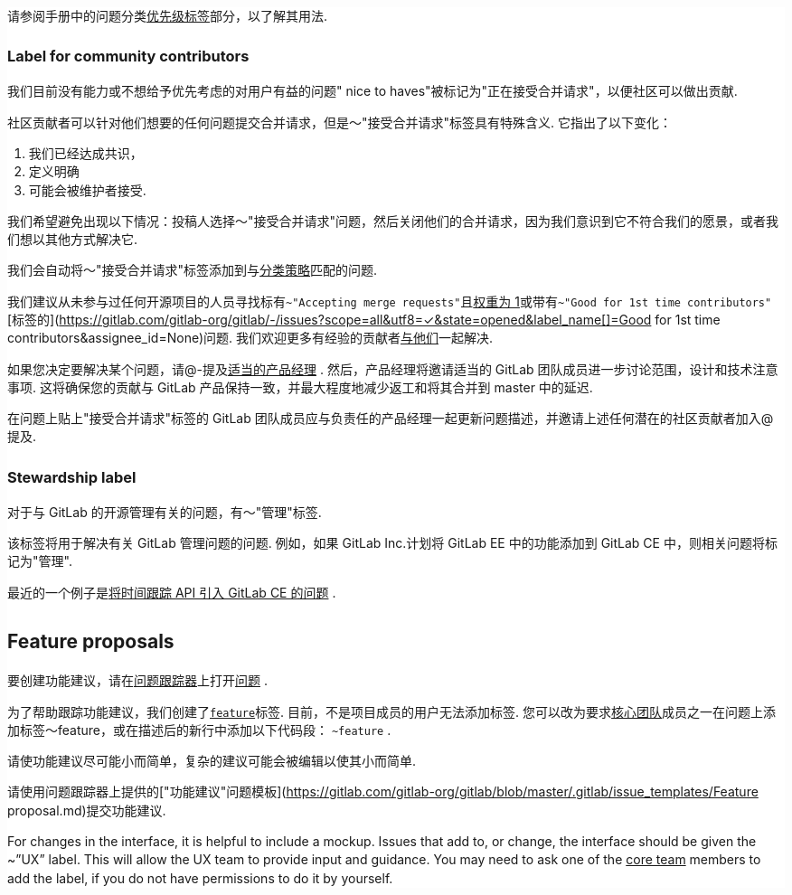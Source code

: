 请参阅手册中的问题分类[优先级标签](https://about.gitlab.com/handbook/engineering/quality/issue-triage/#severity)部分，以了解其用法.

### Label for community contributors[](#label-for-community-contributors "Permalink")

我们目前没有能力或不想给予优先考虑的对用户有益的问题" nice to haves"被标记为"正在接受合并请求"，以便社区可以做出贡献.

社区贡献者可以针对他们想要的任何问题提交合并请求，但是〜"接受合并请求"标签具有特殊含义. 它指出了以下变化：

1.  我们已经达成共识，
2.  定义明确
3.  可能会被维护者接受.

我们希望避免出现以下情况：投稿人选择〜"接受合并请求"问题，然后关闭他们的合并请求，因为我们意识到它不符合我们的愿景，或者我们想以其他方式解决它.

我们会自动将〜"接受合并请求"标签添加到与[分类策略](https://about.gitlab.com/handbook/engineering/quality/triage-operations/#accepting-merge-requests)匹配的问题.

我们建议从未参与过任何开源项目的人员寻找标有`~"Accepting merge requests"`且[权重为 1](https://gitlab.com/groups/gitlab-org/-/issues?state=opened&label_name[]=Accepting+merge+requests&assignee_id=None&sort=weight&weight=1)或带有`~"Good for 1st time contributors"` [标签的](https://gitlab.com/gitlab-org/gitlab/-/issues?scope=all&utf8=✓&state=opened&label_name[]=Good for 1st time contributors&assignee_id=None)问题. 我们欢迎更多有经验的贡献者[与他们](https://gitlab.com/groups/gitlab-org/-/issues?state=opened&label_name[]=Accepting+merge+requests&assignee_id=None)一起解决.

如果您决定要解决某个问题，请@-提及[适当的产品经理](https://about.gitlab.com/handbook/product/#who-to-talk-to-for-what) . 然后，产品经理将邀请适当的 GitLab 团队成员进一步讨论范围，设计和技术注意事项. 这将确保您的贡献与 GitLab 产品保持一致，并最大程度地减少返工和将其合并到 master 中的延迟.

在问题上贴上"接受合并请求"标签的 GitLab 团队成员应与负责任的产品经理一起更新问题描述，并邀请上述任何潜在的社区贡献者加入@提及.

### Stewardship label[](#stewardship-label "Permalink")

对于与 GitLab 的开源管理有关的问题，有〜"管理"标签.

该标签将用于解决有关 GitLab 管理问题的问题. 例如，如果 GitLab Inc.计划将 GitLab EE 中的功能添加到 GitLab CE 中，则相关问题将标记为"管理".

最近的一个例子是[将时间跟踪 API 引入 GitLab CE 的问题](https://gitlab.com/gitlab-org/gitlab-foss/-/issues/25517#note_20019084) .

## Feature proposals[](#feature-proposals "Permalink")

要创建功能建议，请在[问题跟踪器](https://gitlab.com/gitlab-org/gitlab/-/issues)上打开[问题](https://gitlab.com/gitlab-org/gitlab/-/issues) .

为了帮助跟踪功能建议，我们创建了[`feature`](https://gitlab.com/gitlab-org/gitlab/-/issues?label_name=feature)标签. 目前，不是项目成员的用户无法添加标签. 您可以改为要求[核心团队](https://about.gitlab.com/community/core-team/)成员之一在问题上添加标签〜feature，或在描述后的新行中添加以下代码段： `~feature` .

请使功能建议尽可能小而简单，复杂的建议可能会被编辑以使其小而简单.

请使用问题跟踪器上提供的["功能建议"问题模板](https://gitlab.com/gitlab-org/gitlab/blob/master/.gitlab/issue_templates/Feature proposal.md)提交功能建议.

For changes in the interface, it is helpful to include a mockup. Issues that add to, or change, the interface should be given the ~”UX” label. This will allow the UX team to provide input and guidance. You may need to ask one of the [core team](https://about.gitlab.com/community/core-team/) members to add the label, if you do not have permissions to do it by yourself.
